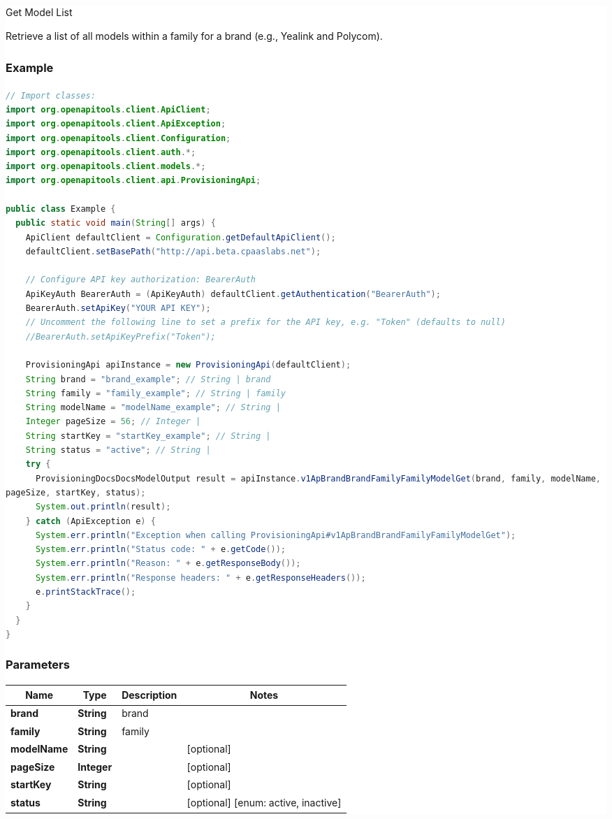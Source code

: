 Get Model List

Retrieve a list of all models within a family for a brand (e.g., Yealink and Polycom).

### Example
```java
// Import classes:
import org.openapitools.client.ApiClient;
import org.openapitools.client.ApiException;
import org.openapitools.client.Configuration;
import org.openapitools.client.auth.*;
import org.openapitools.client.models.*;
import org.openapitools.client.api.ProvisioningApi;

public class Example {
  public static void main(String[] args) {
    ApiClient defaultClient = Configuration.getDefaultApiClient();
    defaultClient.setBasePath("http://api.beta.cpaaslabs.net");
    
    // Configure API key authorization: BearerAuth
    ApiKeyAuth BearerAuth = (ApiKeyAuth) defaultClient.getAuthentication("BearerAuth");
    BearerAuth.setApiKey("YOUR API KEY");
    // Uncomment the following line to set a prefix for the API key, e.g. "Token" (defaults to null)
    //BearerAuth.setApiKeyPrefix("Token");

    ProvisioningApi apiInstance = new ProvisioningApi(defaultClient);
    String brand = "brand_example"; // String | brand
    String family = "family_example"; // String | family
    String modelName = "modelName_example"; // String | 
    Integer pageSize = 56; // Integer | 
    String startKey = "startKey_example"; // String | 
    String status = "active"; // String | 
    try {
      ProvisioningDocsDocsModelOutput result = apiInstance.v1ApBrandBrandFamilyFamilyModelGet(brand, family, modelName, pageSize, startKey, status);
      System.out.println(result);
    } catch (ApiException e) {
      System.err.println("Exception when calling ProvisioningApi#v1ApBrandBrandFamilyFamilyModelGet");
      System.err.println("Status code: " + e.getCode());
      System.err.println("Reason: " + e.getResponseBody());
      System.err.println("Response headers: " + e.getResponseHeaders());
      e.printStackTrace();
    }
  }
}
```

### Parameters

| Name | Type | Description  | Notes |
|------------- | ------------- | ------------- | -------------|
| **brand** | **String**| brand | |
| **family** | **String**| family | |
| **modelName** | **String**|  | [optional] |
| **pageSize** | **Integer**|  | [optional] |
| **startKey** | **String**|  | [optional] |
| **status** | **String**|  | [optional] [enum: active, inactive] |
